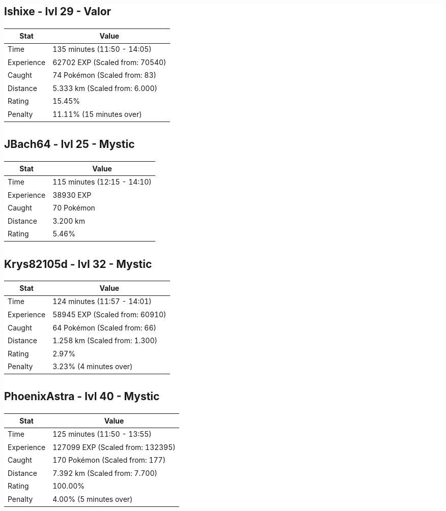 
Ishixe - lvl 29 - Valor
-----------------------------------------

| Stat            | Value         |
|-----------------|---------------|
| Time            | 135 minutes (11:50 - 14:05) |
| Experience      | 62702 EXP	(Scaled from: 70540) |
| Caught          | 74 Pokémon	(Scaled from: 83) |
| Distance        | 5.333 km	(Scaled from: 6.000) |
| Rating          | 15.45% |
| Penalty | 11.11% (15 minutes over) |


JBach64 - lvl 25 - Mystic
-----------------------------------------

| Stat            | Value         |
|-----------------|---------------|
| Time            | 115 minutes (12:15 - 14:10) |
| Experience      | 38930 EXP |
| Caught          | 70 Pokémon |
| Distance        | 3.200 km |
| Rating          | 5.46% |


Krys82105d - lvl 32 - Mystic
-----------------------------------------

| Stat            | Value         |
|-----------------|---------------|
| Time            | 124 minutes (11:57 - 14:01) |
| Experience      | 58945 EXP	(Scaled from: 60910) |
| Caught          | 64 Pokémon	(Scaled from: 66) |
| Distance        | 1.258 km	(Scaled from: 1.300) |
| Rating          | 2.97% |
| Penalty | 3.23% (4 minutes over) |


PhoenixAstra - lvl 40 - Mystic
-----------------------------------------

| Stat            | Value         |
|-----------------|---------------|
| Time            | 125 minutes (11:50 - 13:55) |
| Experience      | 127099 EXP	(Scaled from: 132395) |
| Caught          | 170 Pokémon	(Scaled from: 177) |
| Distance        | 7.392 km	(Scaled from: 7.700) |
| Rating          | 100.00% |
| Penalty | 4.00% (5 minutes over) |
